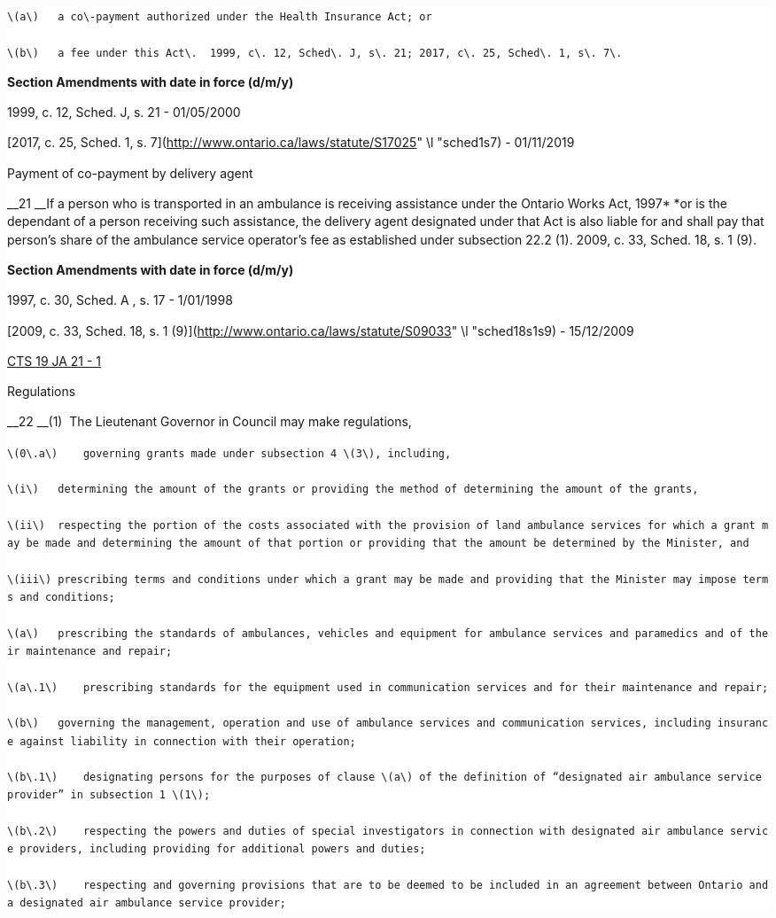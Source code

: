	\(a\)	a co\-payment authorized under the Health Insurance Act; or

	\(b\)	a fee under this Act\.  1999, c\. 12, Sched\. J, s\. 21; 2017, c\. 25, Sched\. 1, s\. 7\.

__Section Amendments with date in force \(d/m/y\)__

1999, c\. 12, Sched\. J, s\. 21 \- 01/05/2000

[2017, c\. 25, Sched\. 1, s\. 7](http://www.ontario.ca/laws/statute/S17025" \l "sched1s7) \- 01/11/2019

Payment of co\-payment by delivery agent

<a id="BK42"></a>__21 __If a person who is transported in an ambulance is receiving assistance under the Ontario Works Act, 1997* *or is the dependant of a person receiving such assistance, the delivery agent designated under that Act is also liable for and shall pay that person’s share of the ambulance service operator’s fee as established under subsection 22\.2 \(1\)\.  2009, c\. 33, Sched\. 18, s\. 1 \(9\)\.

__Section Amendments with date in force \(d/m/y\)__

1997, c\. 30, Sched\. A , s\. 17 \- 1/01/1998

[2009, c\. 33, Sched\. 18, s\. 1 \(9\)](http://www.ontario.ca/laws/statute/S09033" \l "sched18s1s9) \- 15/12/2009

[CTS 19 JA 21 \- 1](https://www.ontario.ca/laws/consolidated-statutes-change-notices)

Regulations

<a id="BK43"></a>__22 __\(1\)  The Lieutenant Governor in Council may make regulations,

	\(0\.a\)	governing grants made under subsection 4 \(3\), including,

	\(i\)	determining the amount of the grants or providing the method of determining the amount of the grants, 

	\(ii\)	respecting the portion of the costs associated with the provision of land ambulance services for which a grant may be made and determining the amount of that portion or providing that the amount be determined by the Minister, and 

	\(iii\)	prescribing terms and conditions under which a grant may be made and providing that the Minister may impose terms and conditions;

	\(a\)	prescribing the standards of ambulances, vehicles and equipment for ambulance services and paramedics and of their maintenance and repair;

	\(a\.1\)	prescribing standards for the equipment used in communication services and for their maintenance and repair;

	\(b\)	governing the management, operation and use of ambulance services and communication services, including insurance against liability in connection with their operation;

	\(b\.1\)	designating persons for the purposes of clause \(a\) of the definition of “designated air ambulance service provider” in subsection 1 \(1\);

	\(b\.2\)	respecting the powers and duties of special investigators in connection with designated air ambulance service providers, including providing for additional powers and duties;

	\(b\.3\)	respecting and governing provisions that are to be deemed to be included in an agreement between Ontario and a designated air ambulance service provider; 
